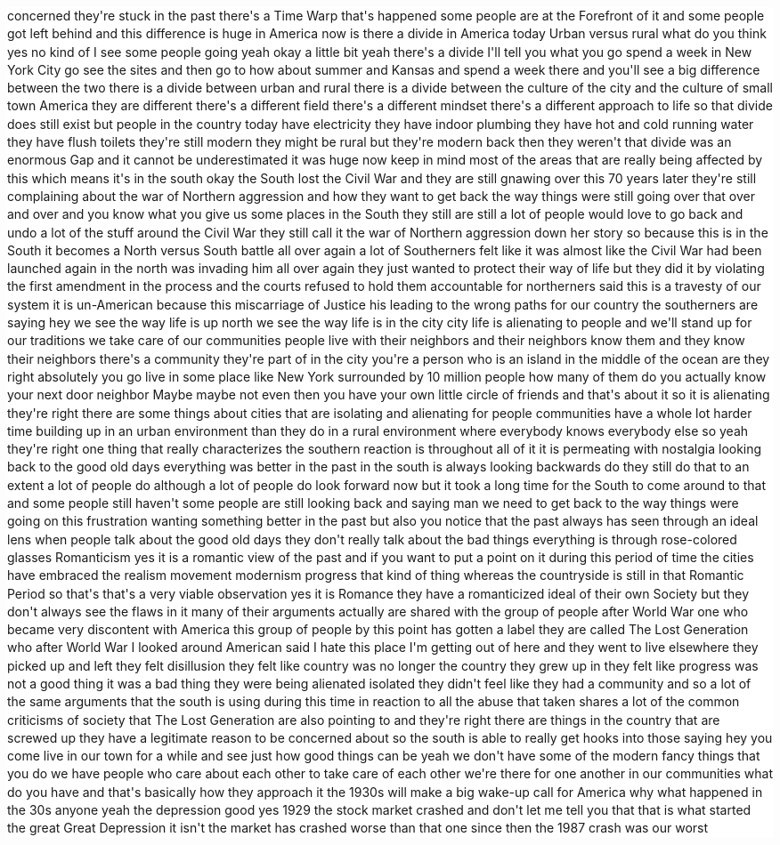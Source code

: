 concerned they're stuck in the past there's a Time Warp that's happened some people are at the Forefront of it and some people got left behind and this difference is huge in America now is there a divide in America today Urban versus rural what do you think yes no kind of I see some people going yeah okay a little bit yeah there's a divide I'll tell you what you go spend a week in New York City go see the sites and then go to how about summer and Kansas and spend a week there and you'll see a big difference between the two there is a divide between urban and rural there is a divide between the culture of the city and the culture of small town America they are different there's a different field there's a different mindset there's a different approach to life so that divide does still exist but people in the country today have electricity they have indoor plumbing they have hot and cold running water they have flush toilets they're still modern they might be rural but they're modern back then they weren't that divide was an enormous Gap and it cannot be underestimated it was huge now keep in mind most of the areas that are really being affected by this which means it's in the south okay the South lost the Civil War and they are still gnawing over this 70 years later they're still complaining about the war of Northern aggression and how they want to get back the way things were still going over that over and over and you know what you give us some places in the South they still are still a lot of people would love to go back and undo a lot of the stuff around the Civil War they still call it the war of Northern aggression down her story so because this is in the South it becomes a North versus South battle all over again a lot of Southerners felt like it was almost like the Civil War had been launched again in the north was invading him all over again they just wanted to protect their way of life but they did it by violating the first amendment in the process and the courts refused to hold them accountable for northerners said this is a travesty of our system it is un-American because this miscarriage of Justice his leading to the wrong paths for our country the southerners are saying hey we see the way life is up north we see the way life is in the city city life is alienating to people and we'll stand up for our traditions we take care of our communities people live with their neighbors and their neighbors know them and they know their neighbors there's a community they're part of in the city you're a person who is an island in the middle of the ocean are they right absolutely you go live in some place like New York surrounded by 10 million people how many of them do you actually know your next door neighbor Maybe maybe not even then you have your own little circle of friends and that's about it so it is alienating they're right there are some things about cities that are isolating and alienating for people communities have a whole lot harder time building up in an urban environment than they do in a rural environment where everybody knows everybody else so yeah they're right one thing that really characterizes the southern reaction is throughout all of it it is permeating with nostalgia looking back to the good old days everything was better in the past in the south is always looking backwards do they still do that to an extent a lot of people do although a lot of people do look forward now but it took a long time for the South to come around to that and some people still haven't some people are still looking back and saying man we need to get back to the way things were going on this frustration wanting something better in the past but also you notice that the past always has seen through an ideal lens when people talk about the good old days they don't really talk about the bad things everything is through rose-colored glasses Romanticism yes it is a romantic view of the past and if you want to put a point on it during this period of time the cities have embraced the realism movement modernism progress that kind of thing whereas the countryside is still in that Romantic Period so that's that's a very viable observation yes it is Romance they have a romanticized ideal of their own Society but they don't always see the flaws in it many of their arguments actually are shared with the group of people after World War one who became very discontent with America this group of people by this point has gotten a label they are called The Lost Generation who after World War I looked around American said I hate this place I'm getting out of here and they went to live elsewhere they picked up and left they felt disillusion they felt like country was no longer the country they grew up in they felt like progress was not a good thing it was a bad thing they were being alienated isolated they didn't feel like they had a community and so a lot of the same arguments that the south is using during this time in reaction to all the abuse that taken shares a lot of the common criticisms of society that The Lost Generation are also pointing to and they're right there are things in the country that are screwed up they have a legitimate reason to be concerned about so the south is able to really get hooks into those saying hey you come live in our town for a while and see just how good things can be yeah we don't have some of the modern fancy things that you do we have people who care about each other to take care of each other we're there for one another in our communities what do you have and that's basically how they approach it the 1930s will make a big wake-up call for America why what happened in the 30s anyone yeah the depression good yes 1929 the stock market crashed and don't let me tell you that that is what started the great Great Depression it isn't the market has crashed worse than that one since then the 1987 crash was our worst